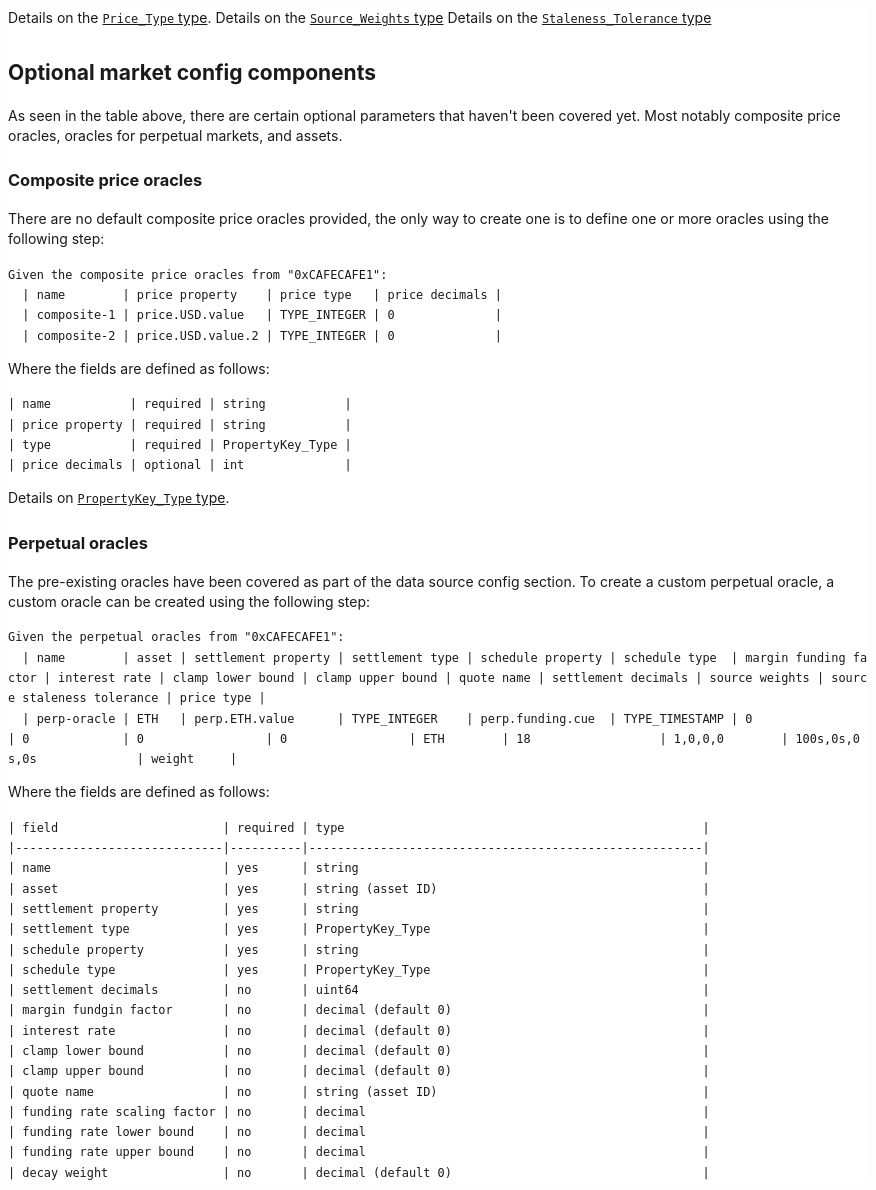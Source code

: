 Details on the [`Price_Type` type](types.md#Price-type).
Details on the [`Source_Weights` type](types.md#Source-weights)
Details on the [`Staleness_Tolerance` type](types.md#Staleness-tolerance)

## Optional market config components

As seen in the table above, there are certain optional parameters that haven't been covered yet. Most notably composite price oracles, oracles for perpetual markets, and assets.

### Composite price oracles

There are no default composite price oracles provided, the only way to create one is to define one or more oracles using the following step:

```cucumber
Given the composite price oracles from "0xCAFECAFE1":
  | name        | price property    | price type   | price decimals |
  | composite-1 | price.USD.value   | TYPE_INTEGER | 0              |
  | composite-2 | price.USD.value.2 | TYPE_INTEGER | 0              |
```

Where the fields are defined as follows:

```
| name           | required | string           |
| price property | required | string           |
| type           | required | PropertyKey_Type |
| price decimals | optional | int              |
```

Details on [`PropertyKey_Type` type](types.md#PropertyKey_Type).

### Perpetual oracles

The pre-existing oracles have been covered as part of the data source config section. To create a custom perpetual oracle, a custom oracle can be created using the following step:

```cucumber
Given the perpetual oracles from "0xCAFECAFE1":
  | name        | asset | settlement property | settlement type | schedule property | schedule type  | margin funding factor | interest rate | clamp lower bound | clamp upper bound | quote name | settlement decimals | source weights | source staleness tolerance | price type |
  | perp-oracle | ETH   | perp.ETH.value      | TYPE_INTEGER    | perp.funding.cue  | TYPE_TIMESTAMP | 0                     | 0             | 0                 | 0                 | ETH        | 18                  | 1,0,0,0        | 100s,0s,0s,0s              | weight     |
```

Where the fields are defined as follows:

```
| field                       | required | type                                                  |
|-----------------------------|----------|-------------------------------------------------------|
| name                        | yes      | string                                                |
| asset                       | yes      | string (asset ID)                                     |
| settlement property         | yes      | string                                                |
| settlement type             | yes      | PropertyKey_Type                                      |
| schedule property           | yes      | string                                                |
| schedule type               | yes      | PropertyKey_Type                                      |
| settlement decimals         | no       | uint64                                                |
| margin fundgin factor       | no       | decimal (default 0)                                   |
| interest rate               | no       | decimal (default 0)                                   |
| clamp lower bound           | no       | decimal (default 0)                                   |
| clamp upper bound           | no       | decimal (default 0)                                   |
| quote name                  | no       | string (asset ID)                                     |
| funding rate scaling factor | no       | decimal                                               |
| funding rate lower bound    | no       | decimal                                               |
| funding rate upper bound    | no       | decimal                                               |
| decay weight                | no       | decimal (default 0)                                   |
```
